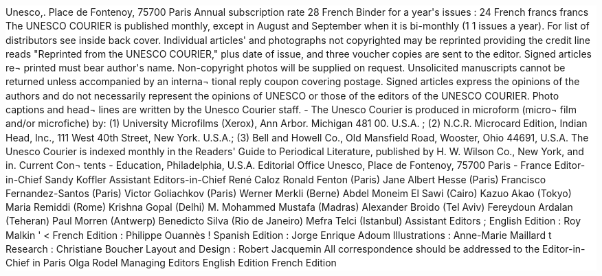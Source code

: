 Unesco,. Place de Fontenoy, 75700 Paris
Annual subscription rate 28 French
Binder for a year's issues : 24 French
francs
francs
The UNESCO COURIER is published monthly, except in
August and September when it is bi-monthly (1 1 issues a
year). For list of distributors see inside back cover.
Individual articles' and photographs not copyrighted may
be reprinted providing the credit line reads "Reprinted from
the UNESCO COURIER," plus date of issue, and three
voucher copies are sent to the editor. Signed articles re¬
printed must bear author's name. Non-copyright photos
will be supplied on request. Unsolicited manuscripts
cannot be returned unless accompanied by an interna¬
tional reply coupon covering postage. Signed articles
express the opinions of the authors and do not necessarily
represent the opinions of UNESCO or those of the editors
of the UNESCO COURIER. Photo captions and head¬
lines are written by the Unesco Courier staff. -
The Unesco Courier is produced in microform (micro¬
film and/or microfiche) by: (1) University Microfilms
(Xerox), Ann Arbor. Michigan 481 00. U.S.A. ; (2) N.C.R.
Microcard Edition, Indian Head, Inc., 111 West 40th
Street, New York. U.S.A.; (3) Bell and Howell Co.,
Old Mansfield Road, Wooster, Ohio 44691, U.S.A.
The Unesco Courier is indexed monthly in the
Readers' Guide to Periodical Literature, published by
H. W. Wilson Co., New York, and in. Current Con¬
tents - Education, Philadelphia, U.S.A.
Editorial Office
Unesco, Place de Fontenoy, 75700 Paris - France
Editor-in-Chief
Sandy Koffler
Assistant Editors-in-Chief
René Caloz
Ronald Fenton (Paris)
Jane Albert Hesse (Paris)
Francisco Fernandez-Santos (Paris)
Victor Goliachkov (Paris)
Werner Merkli (Berne)
Abdel Moneim El Sawi (Cairo)
Kazuo Akao (Tokyo)
Maria Remiddi (Rome)
Krishna Gopal (Delhi)
M. Mohammed Mustafa (Madras)
Alexander Broido (Tel Aviv)
Fereydoun Ardalan (Teheran)
Paul Morren (Antwerp)
Benedicto Silva (Rio de Janeiro)
Mefra Telci (Istanbul)
Assistant Editors ;
English Edition : Roy Malkin ' <
French Edition : Philippe Ouannès !
Spanish Edition : Jorge Enrique Adoum
Illustrations : Anne-Marie Maillard t
Research : Christiane Boucher
Layout and Design : Robert Jacquemin
All correspondence should be addressed
to the Editor-in-Chief in Paris
Olga Rodel
Managing Editors
English Edition
French Edition
